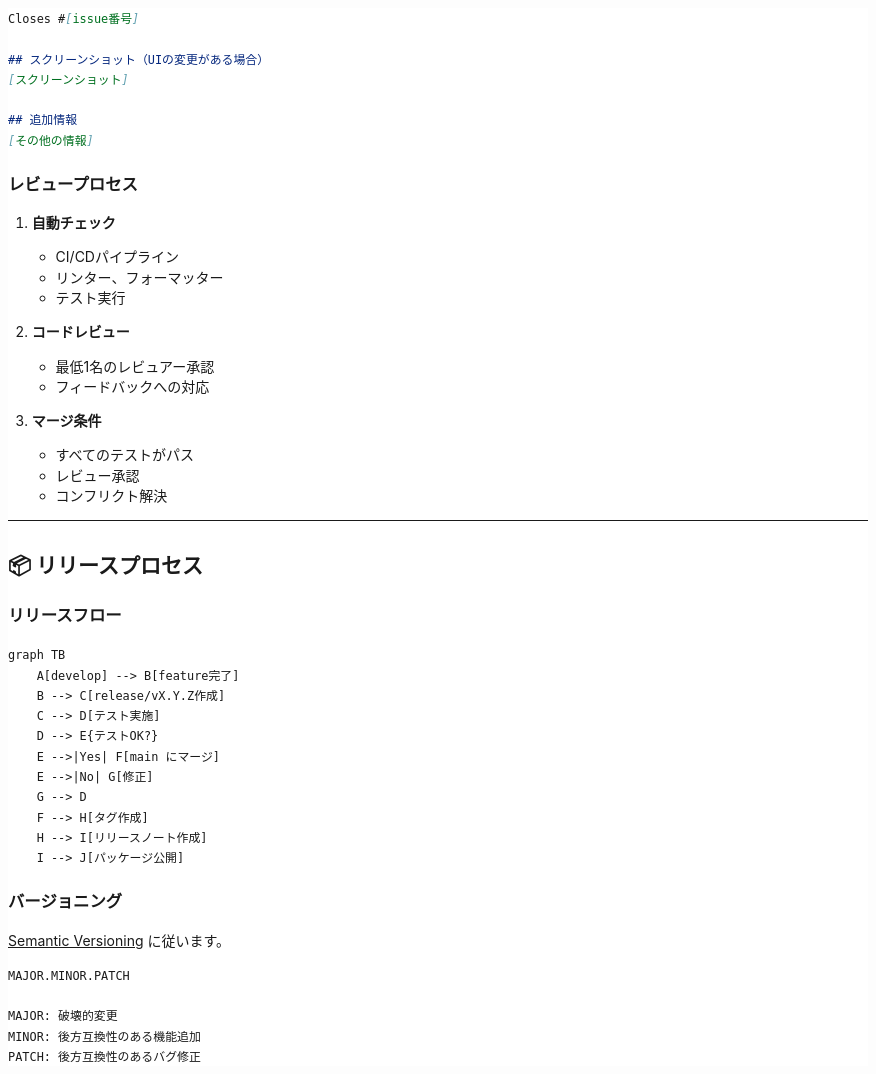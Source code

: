 ```markdown
Closes #[issue番号]

## スクリーンショット（UIの変更がある場合）
[スクリーンショット]

## 追加情報
[その他の情報]
```

### レビュープロセス

1. **自動チェック**
   - CI/CDパイプライン
   - リンター、フォーマッター
   - テスト実行

2. **コードレビュー**
   - 最低1名のレビュアー承認
   - フィードバックへの対応

3. **マージ条件**
   - すべてのテストがパス
   - レビュー承認
   - コンフリクト解決

---

## 📦 リリースプロセス

### リリースフロー

```mermaid
graph TB
    A[develop] --> B[feature完了]
    B --> C[release/vX.Y.Z作成]
    C --> D[テスト実施]
    D --> E{テストOK?}
    E -->|Yes| F[main にマージ]
    E -->|No| G[修正]
    G --> D
    F --> H[タグ作成]
    H --> I[リリースノート作成]
    I --> J[パッケージ公開]
```

### バージョニング

[Semantic Versioning](https://semver.org/) に従います。

```
MAJOR.MINOR.PATCH

MAJOR: 破壊的変更
MINOR: 後方互換性のある機能追加
PATCH: 後方互換性のあるバグ修正
```
